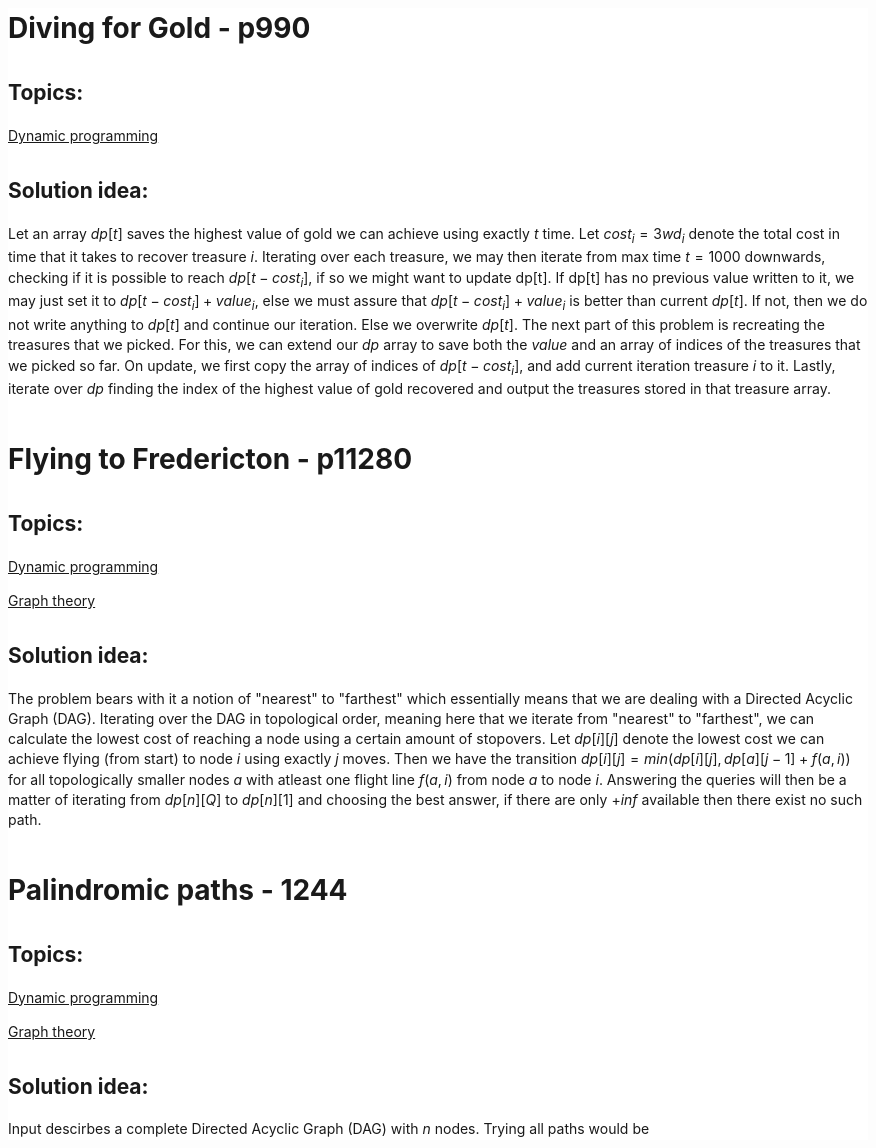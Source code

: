 
# Diving for Gold - p990
## Topics:
[Dynamic programming][dpLink]
## Solution idea:

Let an array $dp[t]$ saves the highest value of gold we can achieve using exactly $t$ time. Let $cost_i = 3wd_i$ denote the total cost in time that it takes to recover treasure $i$. Iterating over each treasure, we may then iterate from max time $t=1000$ downwards, checking if it is possible to reach $dp[t-cost_i]$, if so we might want to update dp[t]. If dp[t] has no previous value written to it, we may just set it to $dp[t-cost_i] + value_i$, else we must assure that $dp[t-cost_i] + value_i$ is better than current $dp[t]$. If not, then we do not write anything to $dp[t]$ and continue our iteration. Else we overwrite $dp[t]$. The next part of this problem is recreating the treasures that we picked. For this, we can extend our $dp$ array to save both the *value* and an array of indices of the treasures that we picked so far. On update, we first copy the array of indices of $dp[t-cost_i]$, and add current iteration treasure $i$ to it.
Lastly, iterate over $dp$ finding the index of the highest value of gold recovered and output the treasures stored in that treasure array.


# Flying to Fredericton - p11280

## Topics:
[Dynamic programming][dpLink]

[Graph theory][dagLink]
## Solution idea:
The problem bears with it a notion of "nearest" to "farthest" which essentially means that we are dealing with a Directed Acyclic Graph (DAG). Iterating over the DAG in topological order, meaning here that we iterate from "nearest" to "farthest", we can calculate the lowest cost of reaching a node using a certain amount of stopovers. Let $dp[i][j]$ denote the lowest cost we can achieve flying (from start) to node $i$ using exactly $j$ moves. Then we have the transition $dp[i][j] = min(dp[i][j], dp[a][j-1]+f(a,i))$ for all topologically smaller nodes $a$ with atleast one flight line $f(a,i)$ from node $a$ to node $i$. Answering the queries will then be a matter of iterating from $dp[n][Q]$ to $dp[n][1]$ and choosing the best answer, if there are only $+inf$ available then there exist no such path.

# Palindromic paths - 1244
## Topics:
[Dynamic programming][dpLink]

[Graph theory][dagLink]

## Solution idea:
Input descirbes a complete Directed Acyclic Graph (DAG) with $n$ nodes. Trying all paths would be


[id_example]: https://www.google.se/
[dpLink]: https://en.wikipedia.org/wiki/Dynamic_programming#Computer_programming
[dagLink]: https://en.wikipedia.org/wiki/Directed_acyclic_graph